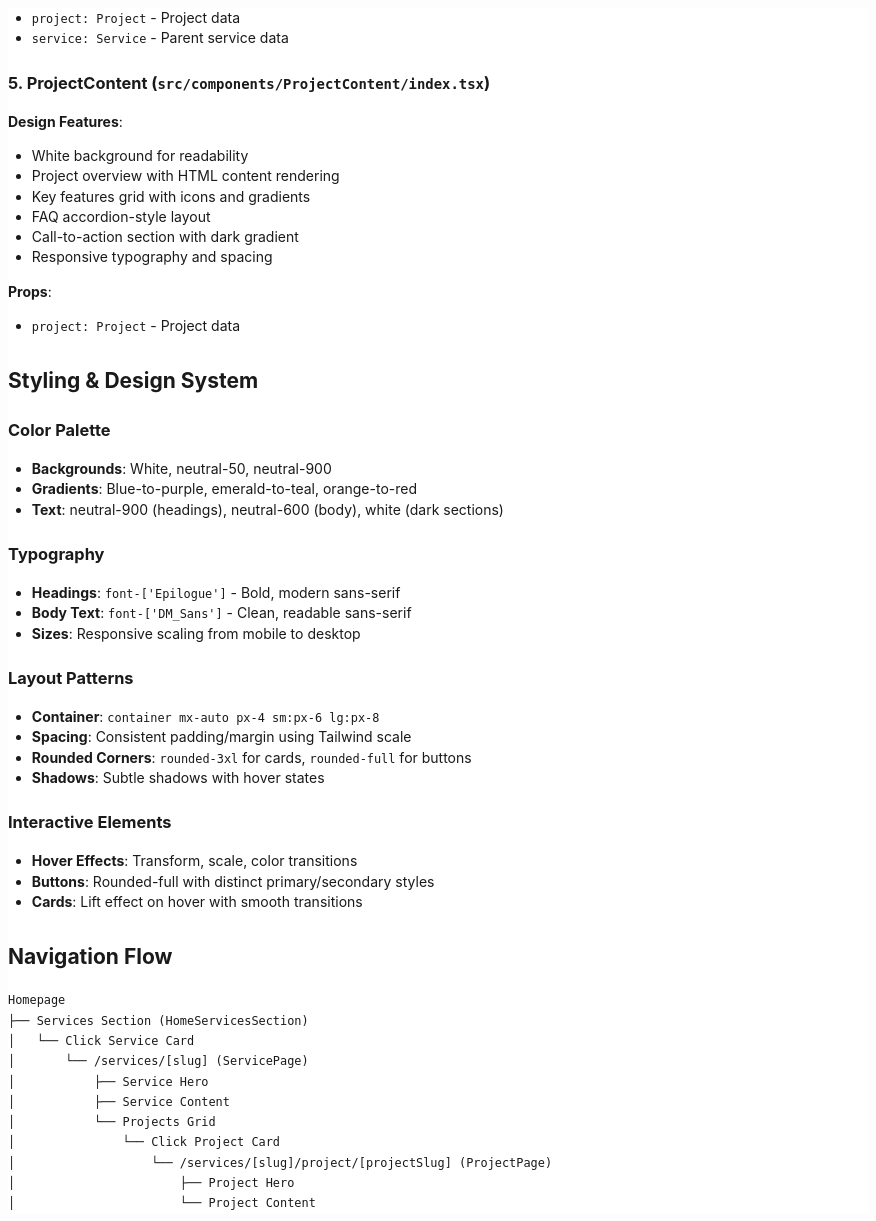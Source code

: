 - `project: Project` - Project data
- `service: Service` - Parent service data

### 5. ProjectContent (`src/components/ProjectContent/index.tsx`)

**Design Features**:

- White background for readability
- Project overview with HTML content rendering
- Key features grid with icons and gradients
- FAQ accordion-style layout
- Call-to-action section with dark gradient
- Responsive typography and spacing

**Props**:

- `project: Project` - Project data

## Styling & Design System

### Color Palette

- **Backgrounds**: White, neutral-50, neutral-900
- **Gradients**: Blue-to-purple, emerald-to-teal, orange-to-red
- **Text**: neutral-900 (headings), neutral-600 (body), white (dark sections)

### Typography

- **Headings**: `font-['Epilogue']` - Bold, modern sans-serif
- **Body Text**: `font-['DM_Sans']` - Clean, readable sans-serif
- **Sizes**: Responsive scaling from mobile to desktop

### Layout Patterns

- **Container**: `container mx-auto px-4 sm:px-6 lg:px-8`
- **Spacing**: Consistent padding/margin using Tailwind scale
- **Rounded Corners**: `rounded-3xl` for cards, `rounded-full` for buttons
- **Shadows**: Subtle shadows with hover states

### Interactive Elements

- **Hover Effects**: Transform, scale, color transitions
- **Buttons**: Rounded-full with distinct primary/secondary styles
- **Cards**: Lift effect on hover with smooth transitions

## Navigation Flow

```
Homepage
├── Services Section (HomeServicesSection)
│   └── Click Service Card
│       └── /services/[slug] (ServicePage)
│           ├── Service Hero
│           ├── Service Content
│           └── Projects Grid
│               └── Click Project Card
│                   └── /services/[slug]/project/[projectSlug] (ProjectPage)
│                       ├── Project Hero
│                       └── Project Content
```
